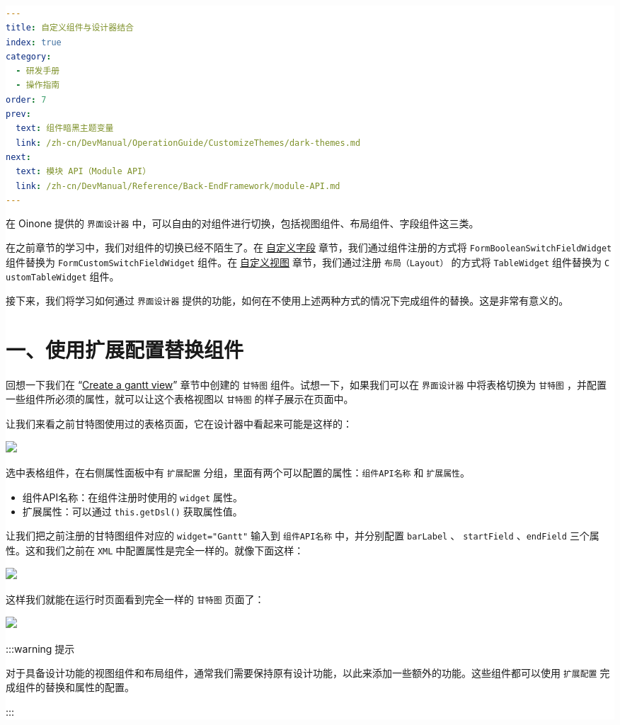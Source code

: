 ```yaml
---
title: 自定义组件与设计器结合
index: true
category:
  - 研发手册
  - 操作指南
order: 7
prev:
  text: 组件暗黑主题变量
  link: /zh-cn/DevManual/OperationGuide/CustomizeThemes/dark-themes.md
next:
  text: 模块 API（Module API）
  link: /zh-cn/DevManual/Reference/Back-EndFramework/module-API.md
---
```

在 Oinone 提供的 `界面设计器` 中，可以自由的对组件进行切换，包括视图组件、布局组件、字段组件这三类。

在之前章节的学习中，我们对组件的切换已经不陌生了。在 [自定义字段](/zh-cn/DevManual/OperationGuide/customize-a-field-widget.md) 章节，我们通过组件注册的方式将 `FormBooleanSwitchFieldWidget` 组件替换为 `FormCustomSwitchFieldWidget` 组件。在 [自定义视图](/zh-cn/DevManual/OperationGuide/customize-a-view-widget.md) 章节，我们通过注册 `布局（Layout）` 的方式将 `TableWidget` 组件替换为 `CustomTableWidget` 组件。

接下来，我们将学习如何通过 `界面设计器` 提供的功能，如何在不使用上述两种方式的情况下完成组件的替换。这是非常有意义的。

# 一、使用扩展配置替换组件

回想一下我们在 “[Create a gantt view](/zh-cn/DevManual/Tutorials/MasterTheFront-endFramework/chapter2-create-a-gantt-view.md)” 章节中创建的 `甘特图` 组件。试想一下，如果我们可以在 `界面设计器` 中将表格切换为 `甘特图` ，并配置一些组件所必须的属性，就可以让这个表格视图以 `甘特图` 的样子展示在页面中。

让我们来看之前甘特图使用过的表格页面，它在设计器中看起来可能是这样的：

![](https://oinone-jar.oss-cn-zhangjiakou.aliyuncs.com/welcome-document/Development/OperationGuide/component-with-designer/gantt.png)

选中表格组件，在右侧属性面板中有 `扩展配置` 分组，里面有两个可以配置的属性：`组件API名称` 和 `扩展属性`。

+ 组件API名称：在组件注册时使用的 `widget` 属性。
+ 扩展属性：可以通过 `this.getDsl()` 获取属性值。

让我们把之前注册的甘特图组件对应的 `widget="Gantt"` 输入到 `组件API名称` 中，并分别配置 `barLabel` 、 `startField` 、`endField` 三个属性。这和我们之前在 `XML` 中配置属性是完全一样的。就像下面这样：

![](https://oinone-jar.oss-cn-zhangjiakou.aliyuncs.com/welcome-document/Development/OperationGuide/component-with-designer/gantt2.png)

这样我们就能在运行时页面看到完全一样的 `甘特图` 页面了：

![](https://oinone-jar.oss-cn-zhangjiakou.aliyuncs.com/welcome-document/Development/OperationGuide/component-with-designer/gantt3.png)

:::warning 提示

对于具备设计功能的视图组件和布局组件，通常我们需要保持原有设计功能，以此来添加一些额外的功能。这些组件都可以使用 `扩展配置` 完成组件的替换和属性的配置。

:::
